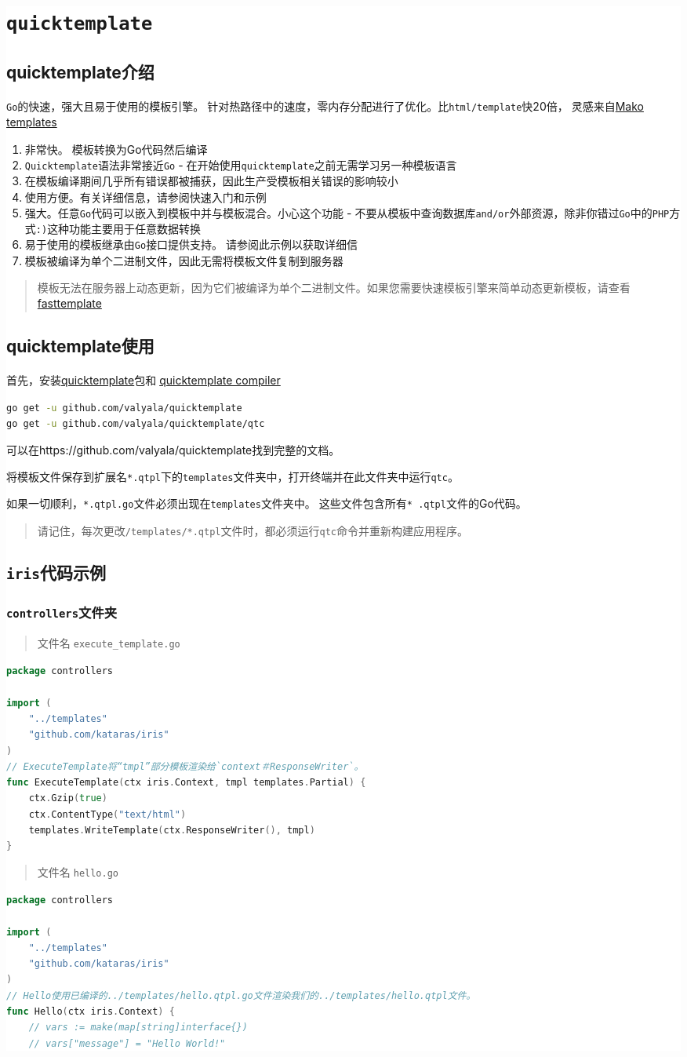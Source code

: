 # `quicktemplate`

## quicktemplate介绍

`Go`的快速，强大且易于使用的模板引擎。 针对热路径中的速度，零内存分配进行了优化。比`html/template`快20倍，
灵感来自[Mako templates](http://www.makotemplates.org/`)

1. 非常快。 模板转换为Go代码然后编译
2. `Quicktemplate`语法非常接近`Go` - 在开始使用`quicktemplate`之前无需学习另一种模板语言
3. 在模板编译期间几乎所有错误都被捕获，因此生产受模板相关错误的影响较小
4. 使用方便。有关详细信息，请参阅快速入门和示例
5. 强大。任意`Go`代码可以嵌入到模板中并与模板混合。小心这个功能 - 不要从模板中查询数据库`and/or`外部资源，除非你错过`Go`中的`PHP`方
式`:)`这种功能主要用于任意数据转换
6. 易于使用的模板继承由`Go`接口提供支持。 请参阅此示例以获取详细信
7. 模板被编译为单个二进制文件，因此无需将模板文件复制到服务器
> 模板无法在服务器上动态更新，因为它们被编译为单个二进制文件。如果您需要快速模板引擎来简单动态更新模板，请查看
[fasttemplate](https://github.com/valyala/fasttemplate)

## quicktemplate使用

首先，安装[quicktemplate](https://github.com/valyala/quicktemplate)包和
[quicktemplate compiler](https://github.com/valyala/quicktemplate/tree/master/qtc)

```sh
go get -u github.com/valyala/quicktemplate
go get -u github.com/valyala/quicktemplate/qtc
```
可以在https://github.com/valyala/quicktemplate找到完整的文档。

将模板文件保存到扩展名`*.qtpl`下的`templates`文件夹中，打开终端并在此文件夹中运行`qtc`。

如果一切顺利，`*.qtpl.go`文件必须出现在`templates`文件夹中。 这些文件包含所有`* .qtpl`文件的Go代码。

> 请记住，每次更改`/templates/*.qtpl`文件时，都必须运行`qtc`命令并重新构建应用程序。
## `iris`代码示例
### `controllers`文件夹
> 文件名 `execute_template.go`
```go
package controllers

import (
	"../templates"
	"github.com/kataras/iris"
)
// ExecuteTemplate将“tmpl”部分模板渲染给`context＃ResponseWriter`。
func ExecuteTemplate(ctx iris.Context, tmpl templates.Partial) {
	ctx.Gzip(true)
	ctx.ContentType("text/html")
	templates.WriteTemplate(ctx.ResponseWriter(), tmpl)
}
```
> 文件名 `hello.go`
```go
package controllers

import (
	"../templates"
	"github.com/kataras/iris"
)
// Hello使用已编译的../templates/hello.qtpl.go文件渲染我们的../templates/hello.qtpl文件。
func Hello(ctx iris.Context) {
	// vars := make(map[string]interface{})
	// vars["message"] = "Hello World!"
```